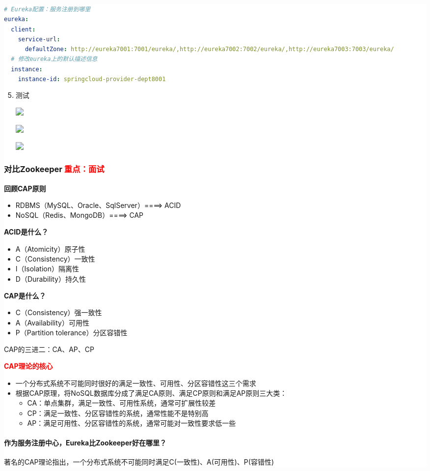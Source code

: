    ```yaml
   # Eureka配置：服务注册到哪里
   eureka:
     client:
       service-url:
         defaultZone: http://eureka7001:7001/eureka/,http://eureka7002:7002/eureka/,http://eureka7003:7003/eureka/
     # 修改eureka上的默认描述信息
     instance:
       instance-id: springcloud-provider-dept8001
   ```

5. 测试

   ![](images/19.png)

   ![](images/20.png)

   ![](images/21.png)



### 对比Zookeeper	<b style="color:red">重点：面试</b>

**回顾CAP原则**

* RDBMS（MySQL、Oracle、SqlServer）====> ACID
* NoSQL（Redis、MongoDB）====>	CAP

**ACID是什么？**

* A（Atomicity）原子性
* C（Consistency）一致性
* I（Isolation）隔离性
* D（Durability）持久性

**CAP是什么？**

* C（Consistency）强一致性
* A（Availability）可用性
* P（Partition tolerance）分区容错性

CAP的三进二：CA、AP、CP

<b style="color:red">CAP理论的核心</b>

* 一个分布式系统不可能同时很好的满足一致性、可用性、分区容错性这三个需求
* 根据CAP原理，将NoSQL数据库分成了满足CA原则、满足CP原则和满足AP原则三大类：
  * CA：单点集群，满足一致性、可用性系统，通常可扩展性较差
  * CP：满足一致性、分区容错性的系统，通常性能不是特别高
  * AP：满足可用性、分区容错性的系统，通常可能对一致性要求低一些



#### 作为服务注册中心，Eureka比Zookeeper好在哪里？

著名的CAP理论指出，一个分布式系统不可能同时满足C(一致性)、A(可用性)、P(容错性)
